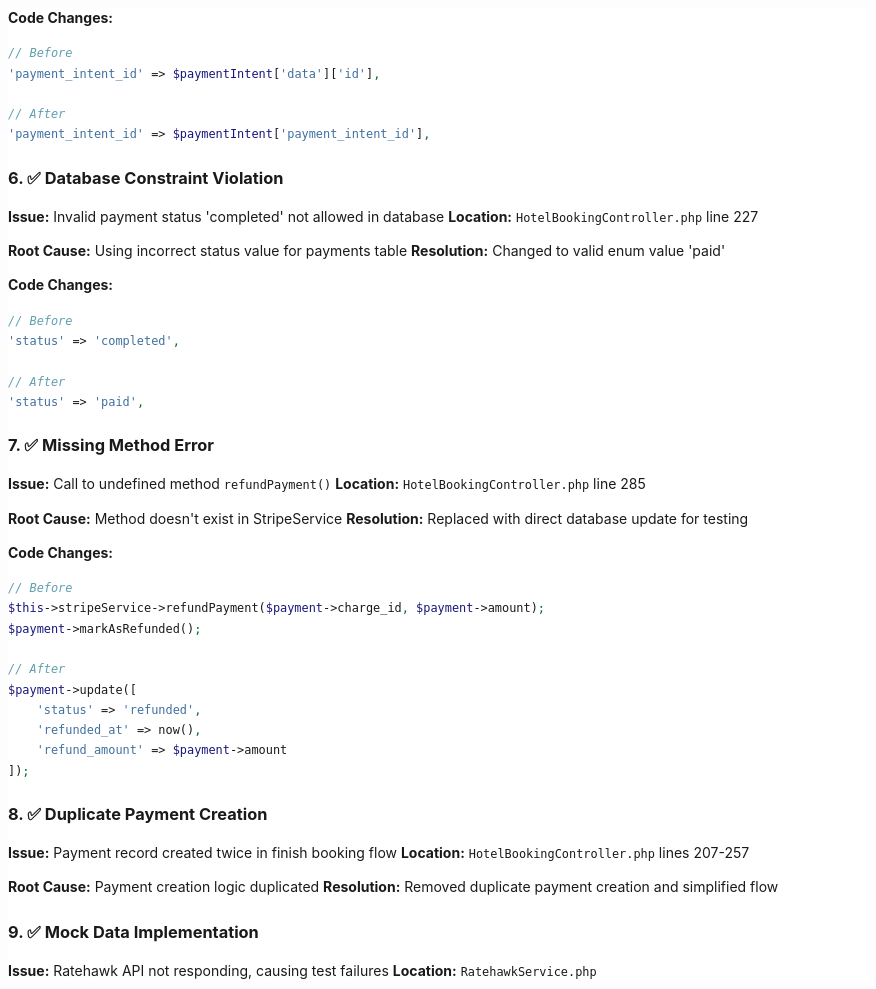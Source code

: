 **Code Changes:**
```php
// Before
'payment_intent_id' => $paymentIntent['data']['id'],

// After
'payment_intent_id' => $paymentIntent['payment_intent_id'],
```

### 6. ✅ **Database Constraint Violation**
**Issue:** Invalid payment status 'completed' not allowed in database
**Location:** `HotelBookingController.php` line 227

**Root Cause:** Using incorrect status value for payments table
**Resolution:** Changed to valid enum value 'paid'

**Code Changes:**
```php
// Before
'status' => 'completed',

// After
'status' => 'paid',
```

### 7. ✅ **Missing Method Error**
**Issue:** Call to undefined method `refundPayment()`
**Location:** `HotelBookingController.php` line 285

**Root Cause:** Method doesn't exist in StripeService
**Resolution:** Replaced with direct database update for testing

**Code Changes:**
```php
// Before
$this->stripeService->refundPayment($payment->charge_id, $payment->amount);
$payment->markAsRefunded();

// After
$payment->update([
    'status' => 'refunded',
    'refunded_at' => now(),
    'refund_amount' => $payment->amount
]);
```

### 8. ✅ **Duplicate Payment Creation**
**Issue:** Payment record created twice in finish booking flow
**Location:** `HotelBookingController.php` lines 207-257

**Root Cause:** Payment creation logic duplicated
**Resolution:** Removed duplicate payment creation and simplified flow

### 9. ✅ **Mock Data Implementation**
**Issue:** Ratehawk API not responding, causing test failures
**Location:** `RatehawkService.php`
